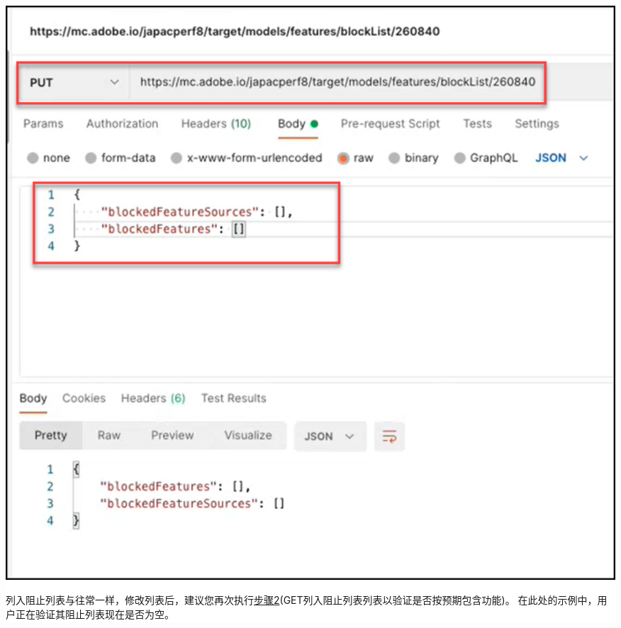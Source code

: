 ![步骤 4](assets/models-api-step-4.png)

列入阻止列表与往常一样，修改列表后，建议您再次执行[步骤2](#step2)(GET列入阻止列表列表以验证是否按预期包含功能)。 在此处的示例中，用户正在验证其阻止列表现在是否为空。
